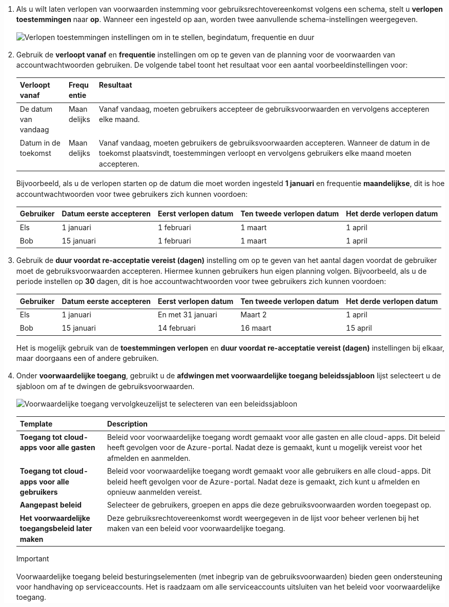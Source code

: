 1. Als u wilt laten verlopen van voorwaarden instemming voor gebruiksrechtovereenkomst volgens een schema, stelt u **verlopen toestemmingen** naar **op**. Wanneer een ingesteld op aan, worden twee aanvullende schema-instellingen weergegeven.

   ![Verlopen toestemmingen instellingen om in te stellen, begindatum, frequentie en duur](./media/terms-of-use/expire-consents.png)

1. Gebruik de **verloopt vanaf** en **frequentie** instellingen om op te geven van de planning voor de voorwaarden van accountwachtwoorden gebruiken. De volgende tabel toont het resultaat voor een aantal voorbeeldinstellingen voor:

   | Verloopt vanaf | Frequentie | Resultaat |
   | --- | --- | --- |
   | De datum van vandaag  | Maandelijks | Vanaf vandaag, moeten gebruikers accepteer de gebruiksvoorwaarden en vervolgens accepteren elke maand. |
   | Datum in de toekomst  | Maandelijks | Vanaf vandaag, moeten gebruikers de gebruiksvoorwaarden accepteren. Wanneer de datum in de toekomst plaatsvindt, toestemmingen verloopt en vervolgens gebruikers elke maand moeten accepteren.  |

   Bijvoorbeeld, als u de verlopen starten op de datum die moet worden ingesteld **1 januari** en frequentie **maandelijkse**, dit is hoe accountwachtwoorden voor twee gebruikers zich kunnen voordoen:

   | Gebruiker | Datum eerste accepteren | Eerst verlopen datum | Ten tweede verlopen datum | Het derde verlopen datum |
   | --- | --- | --- | --- | --- |
   | Els | 1 januari | 1 februari | 1 maart | 1 april |
   | Bob | 15 januari | 1 februari | 1 maart | 1 april |

1. Gebruik de **duur voordat re-acceptatie vereist (dagen)** instelling om op te geven van het aantal dagen voordat de gebruiker moet de gebruiksvoorwaarden accepteren. Hiermee kunnen gebruikers hun eigen planning volgen. Bijvoorbeeld, als u de periode instellen op **30** dagen, dit is hoe accountwachtwoorden voor twee gebruikers zich kunnen voordoen:

   | Gebruiker | Datum eerste accepteren | Eerst verlopen datum | Ten tweede verlopen datum | Het derde verlopen datum |
   | --- | --- | --- | --- | --- |
   | Els | 1 januari | En met 31 januari | Maart 2 | 1 april |
   | Bob | 15 januari | 14 februari | 16 maart | 15 april |

   Het is mogelijk gebruik van de **toestemmingen verlopen** en **duur voordat re-acceptatie vereist (dagen)** instellingen bij elkaar, maar doorgaans een of andere gebruiken.

1. Onder **voorwaardelijke toegang**, gebruikt u de **afdwingen met voorwaardelijke toegang beleidssjabloon** lijst selecteert u de sjabloon om af te dwingen de gebruiksvoorwaarden.

   ![Voorwaardelijke toegang vervolgkeuzelijst te selecteren van een beleidssjabloon](./media/terms-of-use/conditional-access-templates.png)

   | Template | Description |
   | --- | --- |
   | **Toegang tot cloud-apps voor alle gasten** | Beleid voor voorwaardelijke toegang wordt gemaakt voor alle gasten en alle cloud-apps. Dit beleid heeft gevolgen voor de Azure-portal. Nadat deze is gemaakt, kunt u mogelijk vereist voor het afmelden en aanmelden. |
   | **Toegang tot cloud-apps voor alle gebruikers** | Beleid voor voorwaardelijke toegang wordt gemaakt voor alle gebruikers en alle cloud-apps. Dit beleid heeft gevolgen voor de Azure-portal. Nadat deze is gemaakt, zich kunt u afmelden en opnieuw aanmelden vereist. |
   | **Aangepast beleid** | Selecteer de gebruikers, groepen en apps die deze gebruiksvoorwaarden worden toegepast op. |
   | **Het voorwaardelijke toegangsbeleid later maken** | Deze gebruiksrechtovereenkomst wordt weergegeven in de lijst voor beheer verlenen bij het maken van een beleid voor voorwaardelijke toegang. |

   >[!IMPORTANT]
   >Voorwaardelijke toegang beleid besturingselementen (met inbegrip van de gebruiksvoorwaarden) bieden geen ondersteuning voor handhaving op serviceaccounts. Het is raadzaam om alle serviceaccounts uitsluiten van het beleid voor voorwaardelijke toegang.

